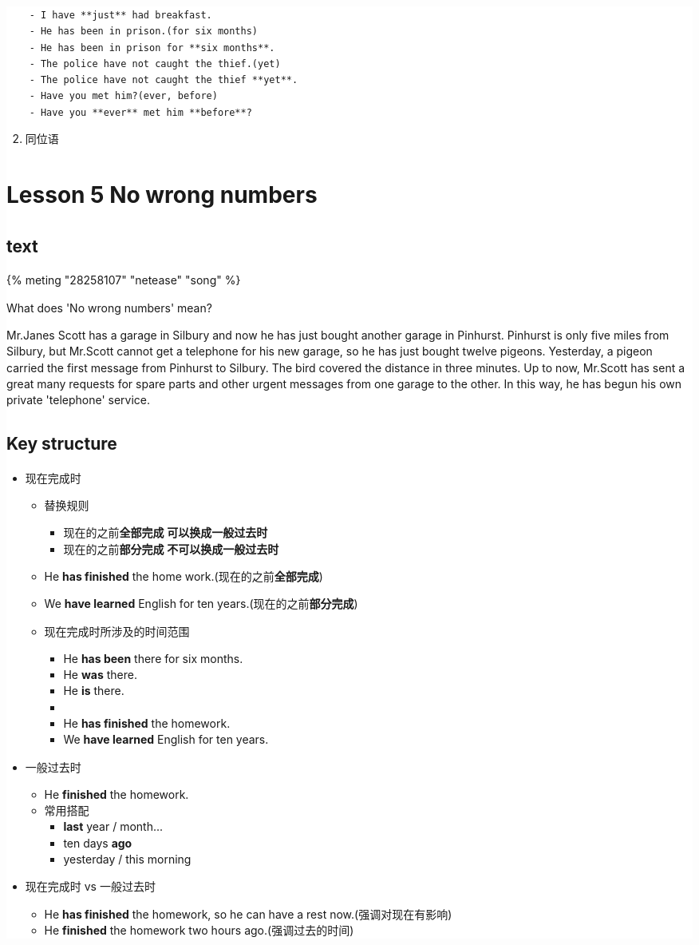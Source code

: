         - I have **just** had breakfast.
        - He has been in prison.(for six months)
        - He has been in prison for **six months**.
        - The police have not caught the thief.(yet)
        - The police have not caught the thief **yet**.
        - Have you met him?(ever, before)
        - Have you **ever** met him **before**?
        
2. 同位语

# Lesson 5 No wrong numbers

## text
{% meting "28258107" "netease" "song" %}

What does 'No wrong numbers' mean?

Mr.Janes Scott has a garage in Silbury and now he has just bought another garage in Pinhurst. Pinhurst is only five miles from Silbury, but Mr.Scott cannot get a telephone for his new garage, so he has just bought twelve pigeons. Yesterday, a pigeon carried the first message from Pinhurst to Silbury. The bird covered the distance in three minutes. Up to now, Mr.Scott has sent a great many requests for spare parts and other urgent messages from one garage to the other. In this way, he has begun his own private 'telephone' service.


## Key structure
- 现在完成时
    - 替换规则
        - 现在的之前**全部完成** **可以换成一般过去时**
        - 现在的之前**部分完成** **不可以换成一般过去时**
    - He **has finished** the home work.(现在的之前**全部完成**)
    - We **have learned** English for ten years.(现在的之前**部分完成**)

    - 现在完成时所涉及的时间范围 
        - He **has been** there for six months.
        - He **was** there.
        - He **is** there.
        -   
        - He **has finished** the homework.
        - We **have learned** English for ten years.

- 一般过去时
    - He **finished** the homework.
    - 常用搭配
        - **last** year / month...
        - ten days **ago**
        - yesterday / this morning

- 现在完成时 vs 一般过去时
    - He **has finished** the homework, so he can have a rest now.(强调对现在有影响)
    - He **finished** the homework two hours ago.(强调过去的时间)
